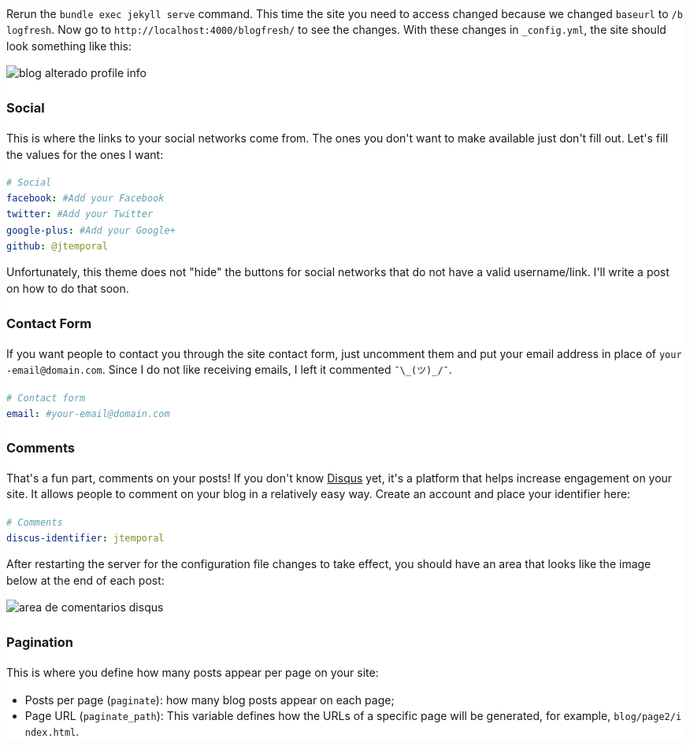 Rerun the `bundle exec jekyll serve` command. This time the site you need to access changed because we changed `baseurl` to `/blogfresh`. Now go to `http://localhost:4000/blogfresh/` to see the changes. With these changes in `_config.yml`, the site should look something like this:

![blog alterado profile info](https://i.imgur.com/kut6tWL.png)

### Social

This is where the links to your social networks come from. The ones you don't want to make available just don't fill out. Let's fill the values for the ones I want:

``` yml
# Social
facebook: #Add your Facebook
twitter: #Add your Twitter
google-plus: #Add your Google+
github: @jtemporal
```

Unfortunately, this theme does not "hide" the buttons for social networks that do not have a valid username/link. I'll write a post on how to do that soon.

### Contact Form

If you want people to contact you through the site contact form, just uncomment them and put your email address in place of `your-email@domain.com`. Since I do not like receiving emails, I left it commented `¯\_(ツ)_/¯`.

``` yml
# Contact form
email: #your-email@domain.com
```

### Comments

That's a fun part, comments on your posts! If you don't know [Disqus](http://disqus.com/) yet, it's a platform that helps increase engagement on your site. It allows people to comment on your blog in a relatively easy way. Create an account and place your identifier here:

``` yml
# Comments
discus-identifier: jtemporal
```

After restarting the server for the configuration file changes to take effect, you should have an area that looks like the image below at the end of each post:

![area de comentarios disqus](https://i.imgur.com/3Lc0O9q.png)

### Pagination

This is where you define how many posts appear per page on your site:

* Posts per page (`paginate`): how many blog posts appear on each page;
* Page URL (`paginate_path`): This variable defines how the URLs of a specific page will be generated, for example, `blog/page2/index.html`.
